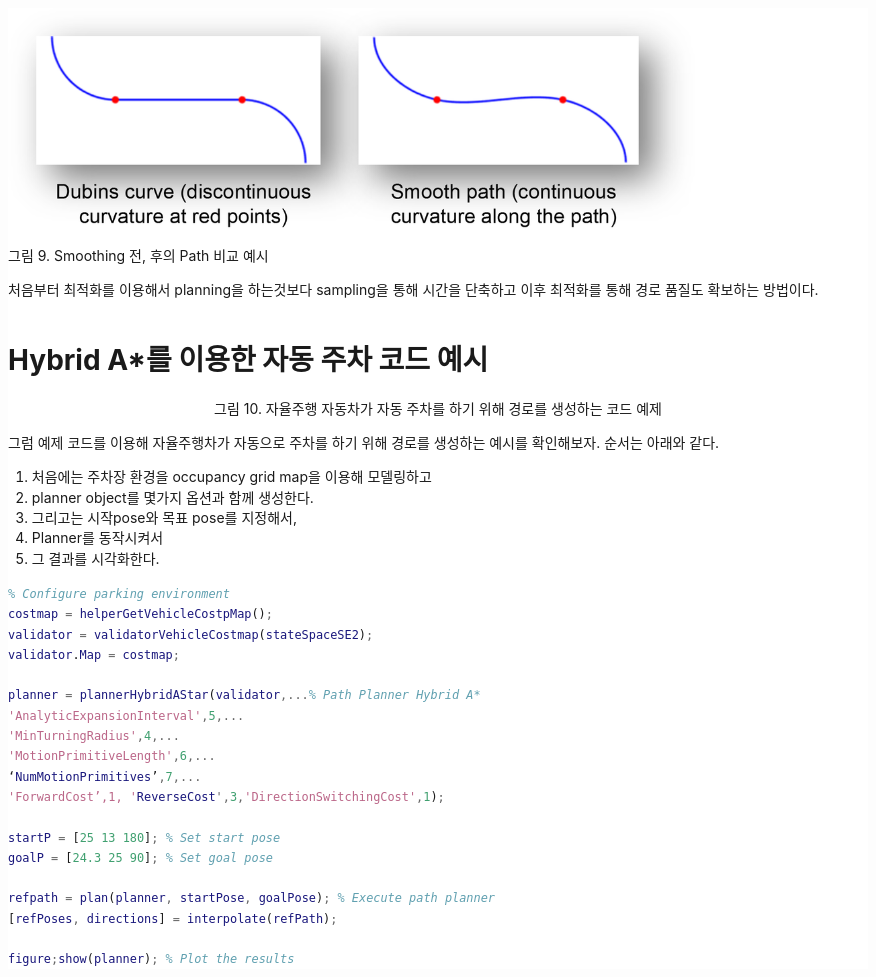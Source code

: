 <img width = "80%" src="../../images/path_planning/5. Search-Based Path Planning/pic9.png"/>
<br> 그림 9. Smoothing 전, 후의 Path 비교 예시
</center>

처음부터 최적화를 이용해서 planning을 하는것보다 sampling을 통해 시간을 단축하고 이후 최적화를 통해 경로 품질도 확보하는 방법이다.

# Hybrid A\*를 이용한 자동 주차 코드 예시

<center>
<video width = "80%" loop autoplay muted>
  <source src = "../../images/path_planning/5. Search-Based Path Planning/pic10.mp4">     
</video>
그림 10. 자율주행 자동차가 자동 주차를 하기 위해 경로를 생성하는 코드 예제
</center>

그럼 예제 코드를 이용해 자율주행차가 자동으로 주차를 하기 위해 경로를 생성하는 예시를 확인해보자. 순서는 아래와 같다.

1. 처음에는 주차장 환경을 occupancy grid map을 이용해 모델링하고
2. planner object를 몇가지 옵션과 함께 생성한다.
3. 그리고는 시작pose와 목표 pose를 지정해서,
4. Planner를 동작시켜서
5. 그 결과를 시각화한다.

```matlab
% Configure parking environment
costmap = helperGetVehicleCostpMap();
validator = validatorVehicleCostmap(stateSpaceSE2);
validator.Map = costmap;

planner = plannerHybridAStar(validator,...% Path Planner Hybrid A*
'AnalyticExpansionInterval',5,...
'MinTurningRadius',4,...
'MotionPrimitiveLength',6,...
‘NumMotionPrimitives’,7,...
'ForwardCost’,1, 'ReverseCost',3,'DirectionSwitchingCost',1);

startP = [25 13 180]; % Set start pose
goalP = [24.3 25 90]; % Set goal pose

refpath = plan(planner, startPose, goalPose); % Execute path planner
[refPoses, directions] = interpolate(refPath);

figure;show(planner); % Plot the results
```
